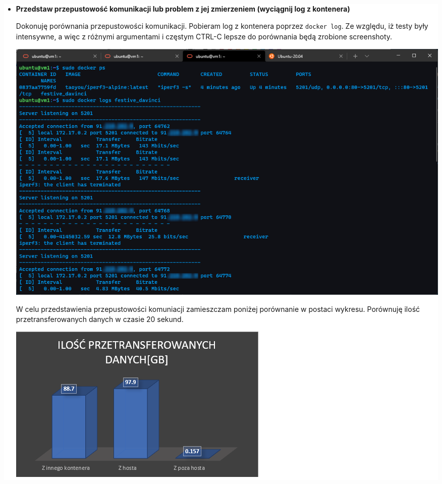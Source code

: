 * **Przedstaw przepustowość komunikacji lub problem z jej zmierzeniem (wyciągnij log z kontenera)**

   Dokonuję porównania przepustowości komunikacji. Pobieram log z kontenera poprzez ```docker log```. Ze względu, iż testy były intensywne, a więc z różnymi argumentami i częstym CTRL-C lepsze do porównania będą zrobione screenshoty.

   ![iperf log](./img/17-docker-logs.png)

   W celu przedstawienia przepustowości komuniacji zamieszczam poniżej porównanie w postaci wykresu. Porównuję ilość przetransferowanych danych w czasie 20 sekund.

   ![chart](./img/18-chart.png)
